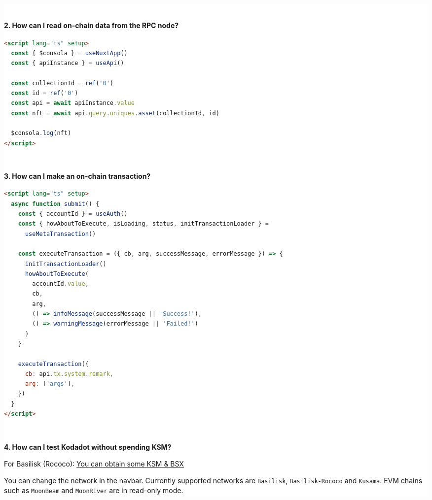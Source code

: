<br/>

**2. How can I read on-chain data from the RPC node?**

```html
<script lang="ts" setup>
  const { $consola } = useNuxtApp()
  const { apiInstance } = useApi()

  const collectionId = ref('0')
  const id = ref('0')
  const api = await apiInstance.value
  const nft = await api.query.uniques.asset(collectionId, id)

  $consola.log(nft)
</script>
```

<br/>

**3. How can I make an on-chain transaction?**

```html
<script lang="ts" setup>
  async function submit() {
    const { accountId } = useAuth()
    const { howAboutToExecute, isLoading, status, initTransactionLoader } =
      useMetaTransaction()

    const executeTransaction = ({ cb, arg, successMessage, errorMessage }) => {
      initTransactionLoader()
      howAboutToExecute(
        accountId.value,
        cb,
        arg,
        () => infoMessage(successMessage || 'Success!'),
        () => warningMessage(errorMessage || 'Failed!')
      )
    }

    executeTransaction({
      cb: api.tx.system.remark,
      arg: ['args'],
    })
  }
</script>
```

<br/>

**4. How can I test Kodadot without spending KSM?**

For Basilisk (Rococo):
[You can obtain some KSM & BSX](https://discord.com/channels/840514076538830888/881839877140930630)

You can change the network in the navbar.
Currently supported networks are `Basilisk`, `Basilisk-Rococo` and `Kusama`.
EVM chains such as `MoonBeam` and `MoonRiver` are in read-only mode.
